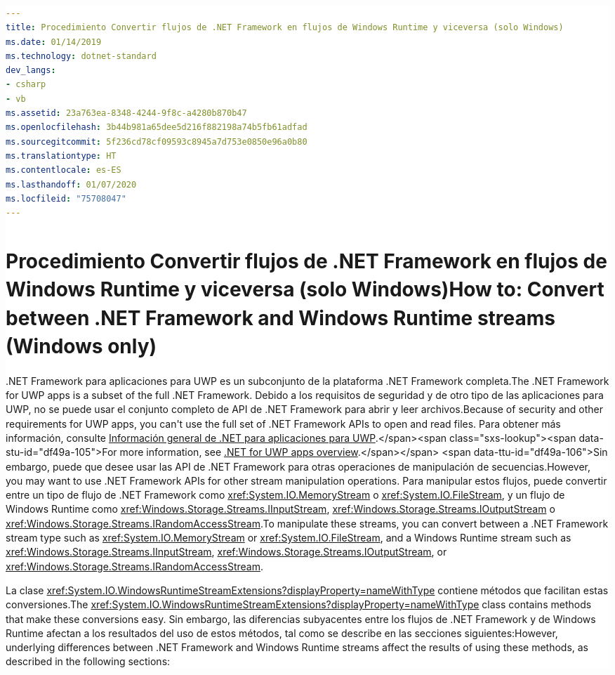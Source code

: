 ```yaml
---
title: Procedimiento Convertir flujos de .NET Framework en flujos de Windows Runtime y viceversa (solo Windows)
ms.date: 01/14/2019
ms.technology: dotnet-standard
dev_langs:
- csharp
- vb
ms.assetid: 23a763ea-8348-4244-9f8c-a4280b870b47
ms.openlocfilehash: 3b44b981a65dee5d216f882198a74b5fb61adfad
ms.sourcegitcommit: 5f236cd78cf09593c8945a7d753e0850e96a0b80
ms.translationtype: HT
ms.contentlocale: es-ES
ms.lasthandoff: 01/07/2020
ms.locfileid: "75708047"
---
```

# <a name="how-to-convert-between-net-framework-and-windows-runtime-streams-windows-only"></a><span data-ttu-id="df49a-102">Procedimiento Convertir flujos de .NET Framework en flujos de Windows Runtime y viceversa (solo Windows)</span><span class="sxs-lookup"><span data-stu-id="df49a-102">How to: Convert between .NET Framework and Windows Runtime streams (Windows only)</span></span>

<span data-ttu-id="df49a-103">.NET Framework para aplicaciones para UWP es un subconjunto de la plataforma .NET Framework completa.</span><span class="sxs-lookup"><span data-stu-id="df49a-103">The .NET Framework for UWP apps is a subset of the full .NET Framework.</span></span> <span data-ttu-id="df49a-104">Debido a los requisitos de seguridad y de otro tipo de las aplicaciones para UWP, no se puede usar el conjunto completo de API de .NET Framework para abrir y leer archivos.</span><span class="sxs-lookup"><span data-stu-id="df49a-104">Because of security and other requirements for UWP apps, you can't use the full set of .NET Framework APIs to open and read files.</span></span> <span data-ttu-id="df49a-105">Para obtener más información, consulte [Información general de .NET para aplicaciones para UWP](https://docs.microsoft.com/previous-versions/windows/apps/br230302(v=vs.140)).</span><span class="sxs-lookup"><span data-stu-id="df49a-105">For more information, see [.NET for UWP apps overview](https://docs.microsoft.com/previous-versions/windows/apps/br230302(v=vs.140)).</span></span> <span data-ttu-id="df49a-106">Sin embargo, puede que desee usar las API de .NET Framework para otras operaciones de manipulación de secuencias.</span><span class="sxs-lookup"><span data-stu-id="df49a-106">However, you may want to use .NET Framework APIs for other stream manipulation operations.</span></span> <span data-ttu-id="df49a-107">Para manipular estos flujos, puede convertir entre un tipo de flujo de .NET Framework como <xref:System.IO.MemoryStream> o <xref:System.IO.FileStream>, y un flujo de Windows Runtime como <xref:Windows.Storage.Streams.IInputStream>, <xref:Windows.Storage.Streams.IOutputStream> o <xref:Windows.Storage.Streams.IRandomAccessStream>.</span><span class="sxs-lookup"><span data-stu-id="df49a-107">To manipulate these streams, you can convert between a .NET Framework stream type such as <xref:System.IO.MemoryStream> or <xref:System.IO.FileStream>, and a Windows Runtime stream such as <xref:Windows.Storage.Streams.IInputStream>, <xref:Windows.Storage.Streams.IOutputStream>, or <xref:Windows.Storage.Streams.IRandomAccessStream>.</span></span>

<span data-ttu-id="df49a-108">La clase <xref:System.IO.WindowsRuntimeStreamExtensions?displayProperty=nameWithType> contiene métodos que facilitan estas conversiones.</span><span class="sxs-lookup"><span data-stu-id="df49a-108">The <xref:System.IO.WindowsRuntimeStreamExtensions?displayProperty=nameWithType> class contains methods that make these conversions easy.</span></span> <span data-ttu-id="df49a-109">Sin embargo, las diferencias subyacentes entre los flujos de .NET Framework y de Windows Runtime afectan a los resultados del uso de estos métodos, tal como se describe en las secciones siguientes:</span><span class="sxs-lookup"><span data-stu-id="df49a-109">However, underlying differences between .NET Framework and Windows Runtime streams affect the results of using these methods, as described in the following sections:</span></span>
